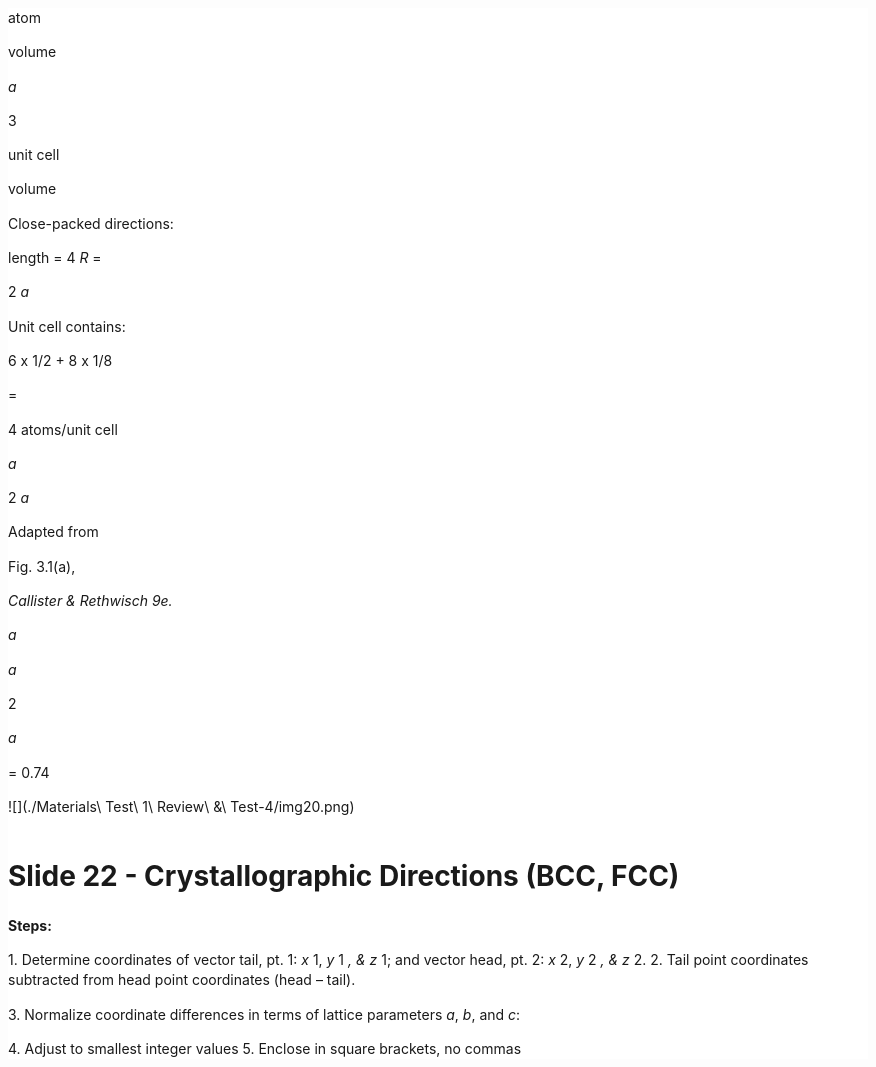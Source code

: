 atom

volume

_a_

3

unit cell

volume

Close-packed directions:

length = 4 _R_ =

2 _a_

Unit cell contains:

6 x 1/2 + 8 x 1/8

=

4 atoms/unit cell

_a_

2 _a_

Adapted from

Fig. 3.1(a),

_Callister & Rethwisch 9e._

_a_

_a_

2

_a_

= 0.74

![](./Materials\ Test\ 1\ Review\ &\ Test-4/img20.png)


# Slide 22 - **Crystallographic Directions (BCC, FCC)**

**Steps:**

1. Determine coordinates of vector tail, pt. 1: _x_ 1, _y_ 1 _, & z_ 1; and vector head, pt. 2: _x_ 2, _y_ 2 _, & z_ 2.
2. Tail point coordinates subtracted from head point coordinates (head – tail).

3. Normalize coordinate differences in terms of lattice parameters _a_, _b_, and _c_:

4\. Adjust to smallest integer values
5. Enclose in square brackets, no commas
